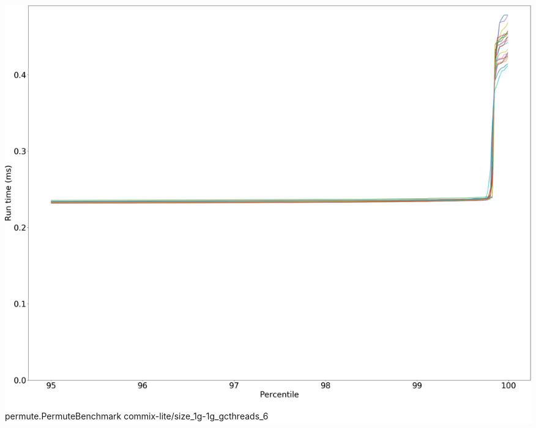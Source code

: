 ![permute.PermuteBenchmark commix-lite/size_1g-1g_gcthreads_5](percentile_95plus_permute.PermuteBenchmark_conf4.png)

permute.PermuteBenchmark commix-lite/size_1g-1g_gcthreads_6

